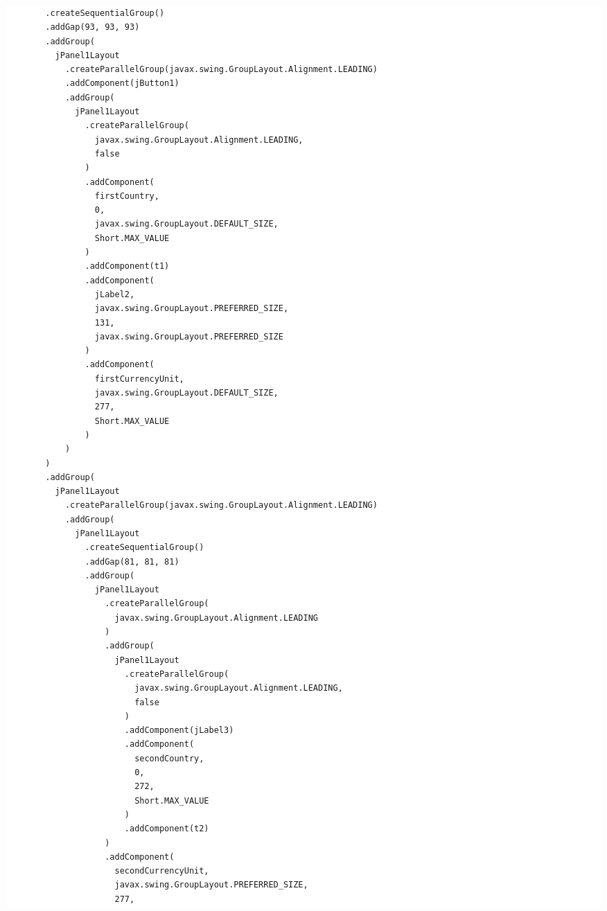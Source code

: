             .createSequentialGroup()
            .addGap(93, 93, 93)
            .addGroup(
              jPanel1Layout
                .createParallelGroup(javax.swing.GroupLayout.Alignment.LEADING)
                .addComponent(jButton1)
                .addGroup(
                  jPanel1Layout
                    .createParallelGroup(
                      javax.swing.GroupLayout.Alignment.LEADING,
                      false
                    )
                    .addComponent(
                      firstCountry,
                      0,
                      javax.swing.GroupLayout.DEFAULT_SIZE,
                      Short.MAX_VALUE
                    )
                    .addComponent(t1)
                    .addComponent(
                      jLabel2,
                      javax.swing.GroupLayout.PREFERRED_SIZE,
                      131,
                      javax.swing.GroupLayout.PREFERRED_SIZE
                    )
                    .addComponent(
                      firstCurrencyUnit,
                      javax.swing.GroupLayout.DEFAULT_SIZE,
                      277,
                      Short.MAX_VALUE
                    )
                )
            )
            .addGroup(
              jPanel1Layout
                .createParallelGroup(javax.swing.GroupLayout.Alignment.LEADING)
                .addGroup(
                  jPanel1Layout
                    .createSequentialGroup()
                    .addGap(81, 81, 81)
                    .addGroup(
                      jPanel1Layout
                        .createParallelGroup(
                          javax.swing.GroupLayout.Alignment.LEADING
                        )
                        .addGroup(
                          jPanel1Layout
                            .createParallelGroup(
                              javax.swing.GroupLayout.Alignment.LEADING,
                              false
                            )
                            .addComponent(jLabel3)
                            .addComponent(
                              secondCountry,
                              0,
                              272,
                              Short.MAX_VALUE
                            )
                            .addComponent(t2)
                        )
                        .addComponent(
                          secondCurrencyUnit,
                          javax.swing.GroupLayout.PREFERRED_SIZE,
                          277,